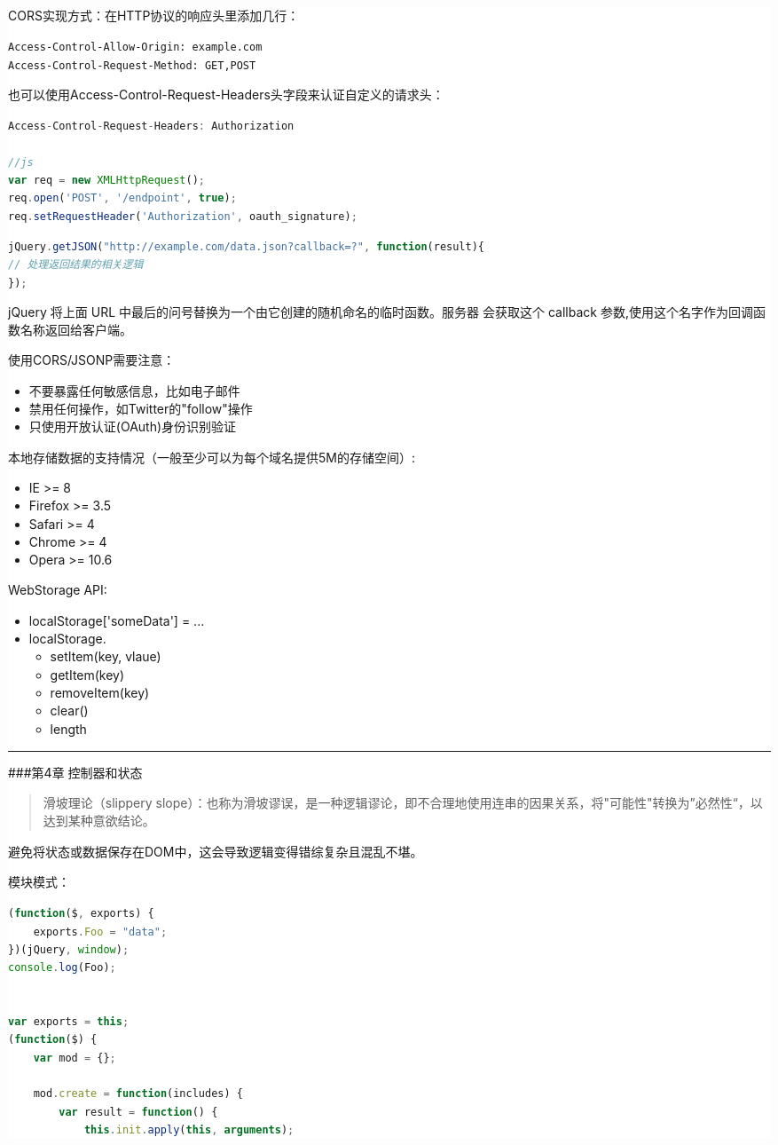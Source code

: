 CORS实现方式：在HTTP协议的响应头里添加几行：
```html
Access-Control-Allow-Origin: example.com
Access-Control-Request-Method: GET,POST
```
也可以使用Access-Control-Request-Headers头字段来认证自定义的请求头：
```javascript
Access-Control-Request-Headers: Authorization

//js
var req = new XMLHttpRequest();
req.open('POST', '/endpoint', true);
req.setRequestHeader('Authorization', oauth_signature);
```

```javascript
jQuery.getJSON("http://example.com/data.json?callback=?", function(result){
// 处理返回结果的相关逻辑
});
```
jQuery 将上面 URL 中最后的问号替换为一个由它创建的随机命名的临时函数。服务器
会获取这个 callback 参数,使用这个名字作为回调函数名称返回给客户端。

使用CORS/JSONP需要注意：

* 不要暴露任何敏感信息，比如电子邮件
* 禁用任何操作，如Twitter的"follow"操作
* 只使用开放认证(OAuth)身份识别验证


本地存储数据的支持情况（一般至少可以为每个域名提供5M的存储空间）:

* IE >= 8
* Firefox >= 3.5
* Safari >= 4
* Chrome >= 4
* Opera >= 10.6

WebStorage API:

* localStorage['someData'] = ...
* localStorage.
    * setItem(key, vlaue)
    * getItem(key)
    * removeItem(key)
    * clear()
    * length

____________________

###第4章 控制器和状态

> 滑坡理论（slippery slope）：也称为滑坡谬误，是一种逻辑谬论，即不合理地使用连串的因果关系，将"可能性"转换为”必然性“，以达到某种意欲结论。

避免将状态或数据保存在DOM中，这会导致逻辑变得错综复杂且混乱不堪。

模块模式：
```javascript
(function($, exports) {
    exports.Foo = "data";
})(jQuery, window);
console.log(Foo);


var exports = this;
(function($) {
    var mod = {};

    mod.create = function(includes) {
        var result = function() {
            this.init.apply(this, arguments);
```